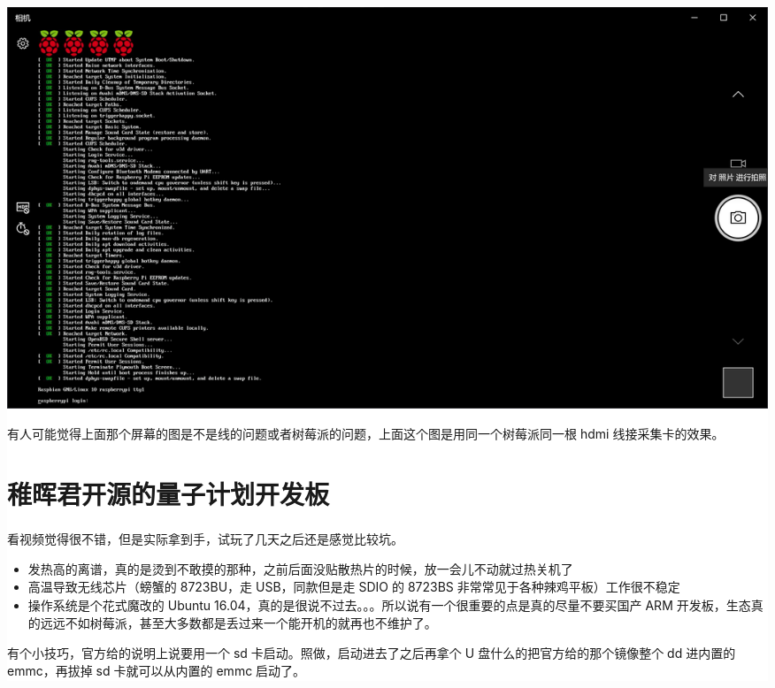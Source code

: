![](../assets/images/gadgets-early-2021/hdmiin.png)

有人可能觉得上面那个屏幕的图是不是线的问题或者树莓派的问题，上面这个图是用同一个树莓派同一根 hdmi 线接采集卡的效果。

# 稚晖君开源的量子计划开发板

看视频觉得很不错，但是实际拿到手，试玩了几天之后还是感觉比较坑。

* 发热高的离谱，真的是烫到不敢摸的那种，之前后面没贴散热片的时候，放一会儿不动就过热关机了
* 高温导致无线芯片（螃蟹的 8723BU，走 USB，同款但是走 SDIO 的 8723BS 非常常见于各种辣鸡平板）工作很不稳定
* 操作系统是个花式魔改的 Ubuntu 16.04，真的是很说不过去。。。所以说有一个很重要的点是真的尽量不要买国产 ARM 开发板，生态真的远远不如树莓派，甚至大多数都是丢过来一个能开机的就再也不维护了。

有个小技巧，官方给的说明上说要用一个 sd 卡启动。照做，启动进去了之后再拿个 U 盘什么的把官方给的那个镜像整个 dd 进内置的 emmc，再拔掉 sd 卡就可以从内置的 emmc 启动了。
